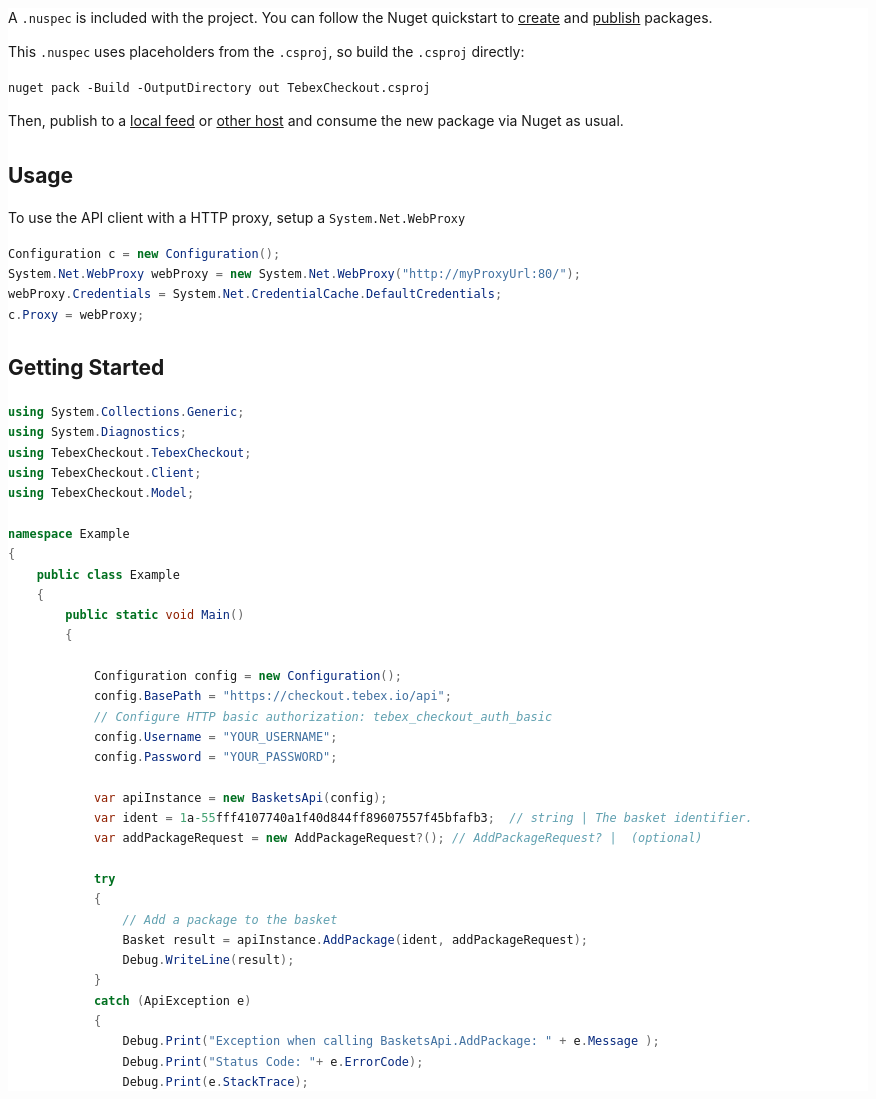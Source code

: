 A `.nuspec` is included with the project. You can follow the Nuget quickstart to [create](https://docs.microsoft.com/en-us/nuget/quickstart/create-and-publish-a-package#create-the-package) and [publish](https://docs.microsoft.com/en-us/nuget/quickstart/create-and-publish-a-package#publish-the-package) packages.

This `.nuspec` uses placeholders from the `.csproj`, so build the `.csproj` directly:

```
nuget pack -Build -OutputDirectory out TebexCheckout.csproj
```

Then, publish to a [local feed](https://docs.microsoft.com/en-us/nuget/hosting-packages/local-feeds) or [other host](https://docs.microsoft.com/en-us/nuget/hosting-packages/overview) and consume the new package via Nuget as usual.

<a id="usage"></a>
## Usage

To use the API client with a HTTP proxy, setup a `System.Net.WebProxy`
```csharp
Configuration c = new Configuration();
System.Net.WebProxy webProxy = new System.Net.WebProxy("http://myProxyUrl:80/");
webProxy.Credentials = System.Net.CredentialCache.DefaultCredentials;
c.Proxy = webProxy;
```

<a id="getting-started"></a>
## Getting Started

```csharp
using System.Collections.Generic;
using System.Diagnostics;
using TebexCheckout.TebexCheckout;
using TebexCheckout.Client;
using TebexCheckout.Model;

namespace Example
{
    public class Example
    {
        public static void Main()
        {

            Configuration config = new Configuration();
            config.BasePath = "https://checkout.tebex.io/api";
            // Configure HTTP basic authorization: tebex_checkout_auth_basic
            config.Username = "YOUR_USERNAME";
            config.Password = "YOUR_PASSWORD";

            var apiInstance = new BasketsApi(config);
            var ident = 1a-55fff4107740a1f40d844ff89607557f45bfafb3;  // string | The basket identifier.
            var addPackageRequest = new AddPackageRequest?(); // AddPackageRequest? |  (optional) 

            try
            {
                // Add a package to the basket
                Basket result = apiInstance.AddPackage(ident, addPackageRequest);
                Debug.WriteLine(result);
            }
            catch (ApiException e)
            {
                Debug.Print("Exception when calling BasketsApi.AddPackage: " + e.Message );
                Debug.Print("Status Code: "+ e.ErrorCode);
                Debug.Print(e.StackTrace);
```